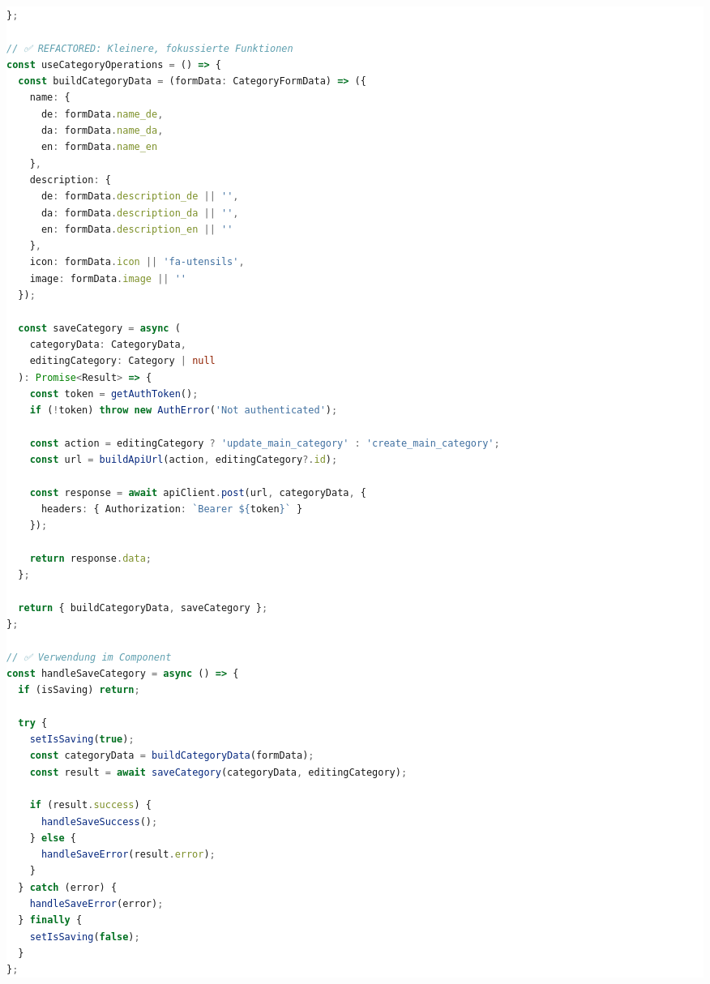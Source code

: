 ```typescript
};

// ✅ REFACTORED: Kleinere, fokussierte Funktionen
const useCategoryOperations = () => {
  const buildCategoryData = (formData: CategoryFormData) => ({
    name: {
      de: formData.name_de,
      da: formData.name_da,
      en: formData.name_en
    },
    description: {
      de: formData.description_de || '',
      da: formData.description_da || '',
      en: formData.description_en || ''
    },
    icon: formData.icon || 'fa-utensils',
    image: formData.image || ''
  });

  const saveCategory = async (
    categoryData: CategoryData,
    editingCategory: Category | null
  ): Promise<Result> => {
    const token = getAuthToken();
    if (!token) throw new AuthError('Not authenticated');

    const action = editingCategory ? 'update_main_category' : 'create_main_category';
    const url = buildApiUrl(action, editingCategory?.id);

    const response = await apiClient.post(url, categoryData, {
      headers: { Authorization: `Bearer ${token}` }
    });

    return response.data;
  };

  return { buildCategoryData, saveCategory };
};

// ✅ Verwendung im Component
const handleSaveCategory = async () => {
  if (isSaving) return;

  try {
    setIsSaving(true);
    const categoryData = buildCategoryData(formData);
    const result = await saveCategory(categoryData, editingCategory);

    if (result.success) {
      handleSaveSuccess();
    } else {
      handleSaveError(result.error);
    }
  } catch (error) {
    handleSaveError(error);
  } finally {
    setIsSaving(false);
  }
};
```
